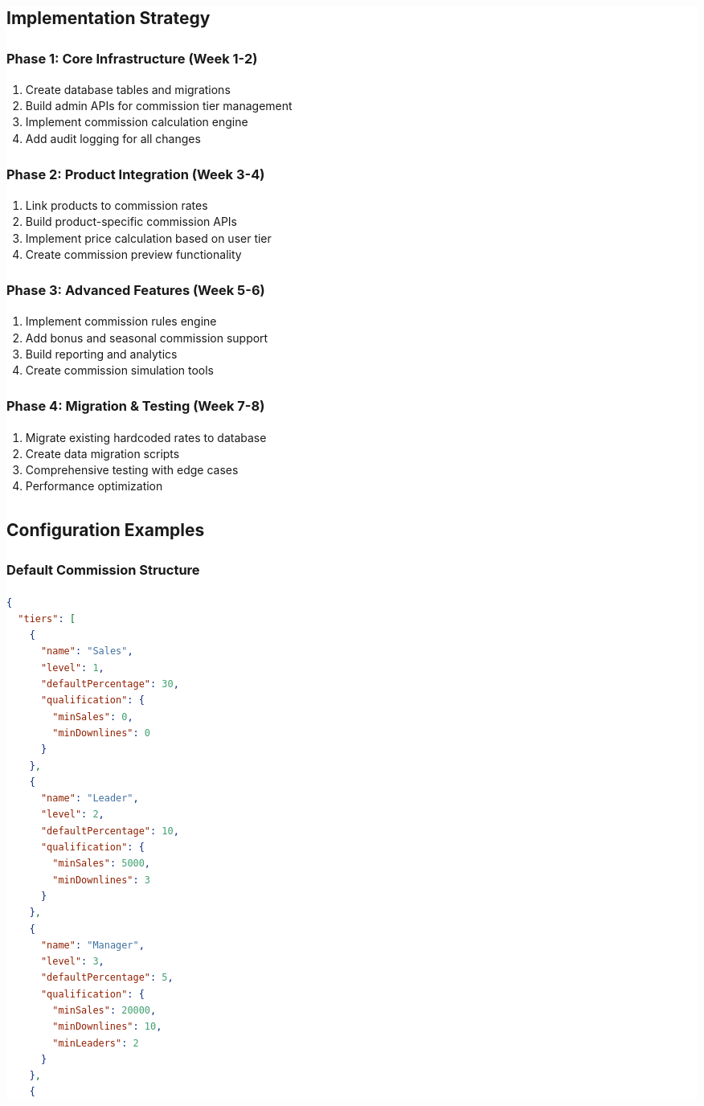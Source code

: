 ## Implementation Strategy

### Phase 1: Core Infrastructure (Week 1-2)
1. Create database tables and migrations
2. Build admin APIs for commission tier management
3. Implement commission calculation engine
4. Add audit logging for all changes

### Phase 2: Product Integration (Week 3-4)
1. Link products to commission rates
2. Build product-specific commission APIs
3. Implement price calculation based on user tier
4. Create commission preview functionality

### Phase 3: Advanced Features (Week 5-6)
1. Implement commission rules engine
2. Add bonus and seasonal commission support
3. Build reporting and analytics
4. Create commission simulation tools

### Phase 4: Migration & Testing (Week 7-8)
1. Migrate existing hardcoded rates to database
2. Create data migration scripts
3. Comprehensive testing with edge cases
4. Performance optimization

## Configuration Examples

### Default Commission Structure
```json
{
  "tiers": [
    {
      "name": "Sales",
      "level": 1,
      "defaultPercentage": 30,
      "qualification": {
        "minSales": 0,
        "minDownlines": 0
      }
    },
    {
      "name": "Leader",
      "level": 2,
      "defaultPercentage": 10,
      "qualification": {
        "minSales": 5000,
        "minDownlines": 3
      }
    },
    {
      "name": "Manager",
      "level": 3,
      "defaultPercentage": 5,
      "qualification": {
        "minSales": 20000,
        "minDownlines": 10,
        "minLeaders": 2
      }
    },
    {
```
